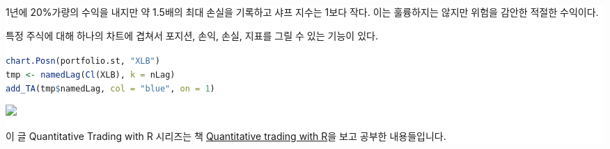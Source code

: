 1년에 20%가량의 수익을 내지만 약 1.5배의 최대 손실을 기록하고 샤프 지수는 1보다 작다. 이는 훌륭하지는 않지만 위험을 감안한 적절한 수익이다.

특정 주식에 대해 하나의 차트에 겹쳐서 포지션, 손익, 손실, 지표를 그릴 수 있는 기능이 있다.

```R
chart.Posn(portfolio.st, "XLB")
tmp <- namedLag(Cl(XLB), k = nLag)
add_TA(tmp$namedLag, col = "blue", on = 1)
```

![](https://imgur.com/ChET3Tu.png)





이 글 Quantitative Trading with R 시리즈는 책 [Quantitative trading with R](https://www.amazon.com/Quantitative-Trading-Understanding-Mathematical-Computational/dp/1137354070)을 보고 공부한 내용들입니다.